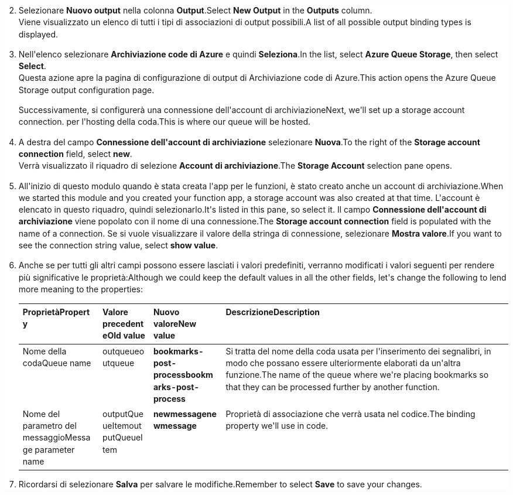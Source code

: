 2. <span data-ttu-id="1f53a-207">Selezionare **Nuovo output** nella colonna **Output**.</span><span class="sxs-lookup"><span data-stu-id="1f53a-207">Select **New Output** in the **Outputs** column.</span></span>  
    <span data-ttu-id="1f53a-208">Viene visualizzato un elenco di tutti i tipi di associazioni di output possibili.</span><span class="sxs-lookup"><span data-stu-id="1f53a-208">A list of all possible output binding types is displayed.</span></span>

3. <span data-ttu-id="1f53a-209">Nell'elenco selezionare **Archiviazione code di Azure** e quindi **Seleziona**.</span><span class="sxs-lookup"><span data-stu-id="1f53a-209">In the list, select **Azure Queue Storage**, then select **Select**.</span></span>  
    <span data-ttu-id="1f53a-210">Questa azione apre la pagina di configurazione di output di Archiviazione code di Azure.</span><span class="sxs-lookup"><span data-stu-id="1f53a-210">This action opens the Azure Queue Storage output configuration page.</span></span>

   <span data-ttu-id="1f53a-211">Successivamente, si configurerà una connessione dell'account di archiviazione</span><span class="sxs-lookup"><span data-stu-id="1f53a-211">Next, we'll set up a storage account connection.</span></span> <span data-ttu-id="1f53a-212">per l'hosting della coda.</span><span class="sxs-lookup"><span data-stu-id="1f53a-212">This is where our queue will be hosted.</span></span>

4. <span data-ttu-id="1f53a-213">A destra del campo **Connessione dell'account di archiviazione** selezionare **Nuova**.</span><span class="sxs-lookup"><span data-stu-id="1f53a-213">To the right of the **Storage account connection** field, select **new**.</span></span>  
   <span data-ttu-id="1f53a-214">Verrà visualizzato il riquadro di selezione **Account di archiviazione**.</span><span class="sxs-lookup"><span data-stu-id="1f53a-214">The **Storage Account** selection pane opens.</span></span> 

5. <span data-ttu-id="1f53a-215">All'inizio di questo modulo quando è stata creata l'app per le funzioni, è stato creato anche un account di archiviazione.</span><span class="sxs-lookup"><span data-stu-id="1f53a-215">When we started this module and you created your function app, a storage account was also created at that time.</span></span> <span data-ttu-id="1f53a-216">L'account è elencato in questo riquadro, quindi selezionarlo.</span><span class="sxs-lookup"><span data-stu-id="1f53a-216">It's listed in this pane, so select it.</span></span> <span data-ttu-id="1f53a-217">Il campo **Connessione dell'account di archiviazione** viene popolato con il nome di una connessione.</span><span class="sxs-lookup"><span data-stu-id="1f53a-217">The **Storage account connection** field is populated with the name of a connection.</span></span> <span data-ttu-id="1f53a-218">Se si vuole visualizzare il valore della stringa di connessione, selezionare **Mostra valore**.</span><span class="sxs-lookup"><span data-stu-id="1f53a-218">If you want to see the connection string value, select **show value**.</span></span>

6. <span data-ttu-id="1f53a-219">Anche se per tutti gli altri campi possono essere lasciati i valori predefiniti, verranno modificati i valori seguenti per rendere più significative le proprietà:</span><span class="sxs-lookup"><span data-stu-id="1f53a-219">Although we could keep the default values in all the other fields, let's change the following to lend more meaning to the properties:</span></span>

    |<span data-ttu-id="1f53a-220">Proprietà</span><span class="sxs-lookup"><span data-stu-id="1f53a-220">Property</span></span>  |<span data-ttu-id="1f53a-221">Valore precedente</span><span class="sxs-lookup"><span data-stu-id="1f53a-221">Old value</span></span>  |<span data-ttu-id="1f53a-222">Nuovo valore</span><span class="sxs-lookup"><span data-stu-id="1f53a-222">New value</span></span>  | <span data-ttu-id="1f53a-223">Descrizione</span><span class="sxs-lookup"><span data-stu-id="1f53a-223">Description</span></span> |
    |---------|---------|---------|---------|
    |<span data-ttu-id="1f53a-224">Nome della coda</span><span class="sxs-lookup"><span data-stu-id="1f53a-224">Queue name</span></span>     |    <span data-ttu-id="1f53a-225">outqueue</span><span class="sxs-lookup"><span data-stu-id="1f53a-225">outqueue</span></span>     |  <span data-ttu-id="1f53a-226">**bookmarks-post-process**</span><span class="sxs-lookup"><span data-stu-id="1f53a-226">**bookmarks-post-process**</span></span>      | <span data-ttu-id="1f53a-227">Si tratta del nome della coda usata per l'inserimento dei segnalibri, in modo che possano essere ulteriormente elaborati da un'altra funzione.</span><span class="sxs-lookup"><span data-stu-id="1f53a-227">The name of the queue where we're placing bookmarks so that they can be processed further by another function.</span></span> |
    | <span data-ttu-id="1f53a-228">Nome del parametro del messaggio</span><span class="sxs-lookup"><span data-stu-id="1f53a-228">Message parameter name</span></span>    |  <span data-ttu-id="1f53a-229">outputQueueItem</span><span class="sxs-lookup"><span data-stu-id="1f53a-229">outputQueueItem</span></span>       |   <span data-ttu-id="1f53a-230">**newmessage**</span><span class="sxs-lookup"><span data-stu-id="1f53a-230">**newmessage**</span></span>      | <span data-ttu-id="1f53a-231">Proprietà di associazione che verrà usata nel codice.</span><span class="sxs-lookup"><span data-stu-id="1f53a-231">The binding property we'll use in code.</span></span> |

7. <span data-ttu-id="1f53a-232">Ricordarsi di selezionare **Salva** per salvare le modifiche.</span><span class="sxs-lookup"><span data-stu-id="1f53a-232">Remember to select **Save** to save your changes.</span></span>
